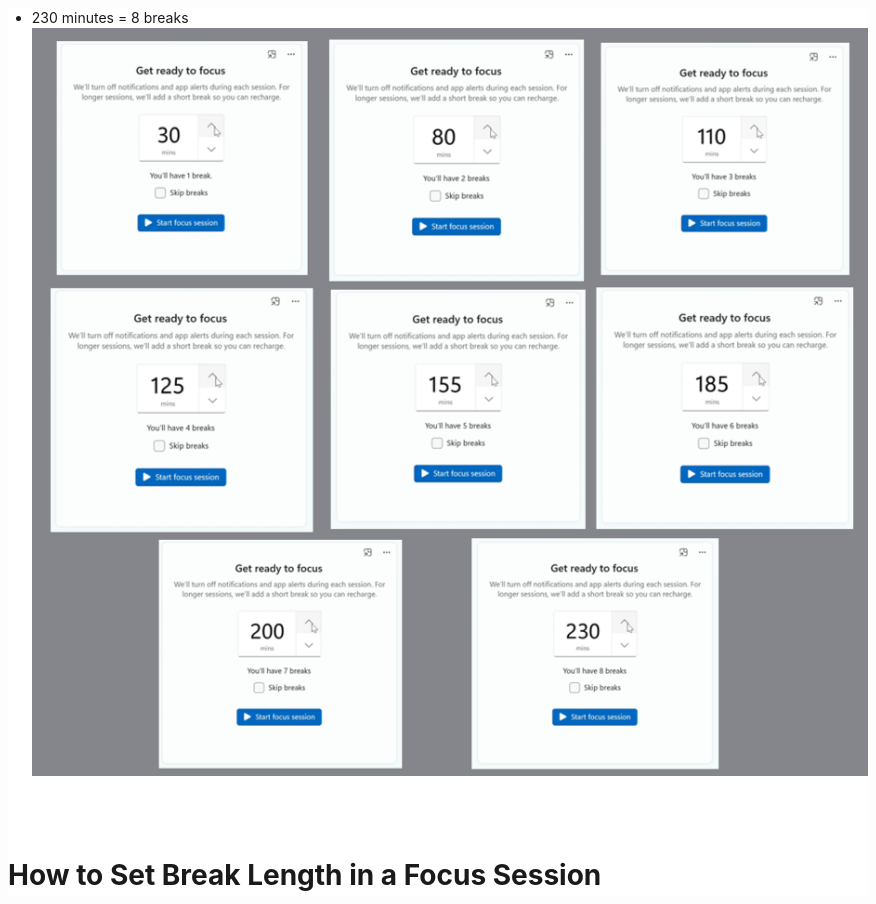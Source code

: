 - 230 minutes = 8 breaks <div class="stepimage">![Eight screenshots where the Focus Sessions time displays "30 minutes" and one break to "230 minutes" and eight breaks.](blogpptallbreaks.png "Click the up arrow")</div> 

<br />

<h1 id="8">How to Set Break Length in a Focus Session</h1>
